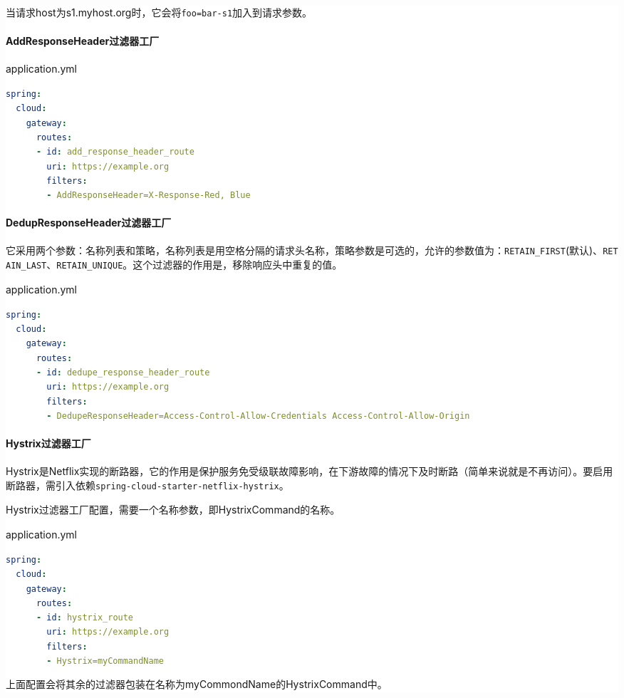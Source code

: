当请求host为s1.myhost.org时，它会将`foo=bar-s1`加入到请求参数。

#### AddResponseHeader过滤器工厂

application.yml

```yaml
spring:
  cloud:
    gateway:
      routes:
      - id: add_response_header_route
        uri: https://example.org
        filters:
        - AddResponseHeader=X-Response-Red, Blue
```

#### DedupResponseHeader过滤器工厂

它采用两个参数：名称列表和策略，名称列表是用空格分隔的请求头名称，策略参数是可选的，允许的参数值为：`RETAIN_FIRST`(默认)、`RETAIN_LAST`、`RETAIN_UNIQUE`。这个过滤器的作用是，移除响应头中重复的值。

application.yml

```yaml
spring:
  cloud:
    gateway:
      routes:
      - id: dedupe_response_header_route
        uri: https://example.org
        filters:
        - DedupeResponseHeader=Access-Control-Allow-Credentials Access-Control-Allow-Origin
```

#### Hystrix过滤器工厂

Hystrix是Netflix实现的断路器，它的作用是保护服务免受级联故障影响，在下游故障的情况下及时断路（简单来说就是不再访问）。要启用断路器，需引入依赖`spring-cloud-starter-netflix-hystrix`。

Hystrix过滤器工厂配置，需要一个名称参数，即HystrixCommand的名称。

application.yml

```yaml
spring:
  cloud:
    gateway:
      routes:
      - id: hystrix_route
        uri: https://example.org
        filters:
        - Hystrix=myCommandName
```

上面配置会将其余的过滤器包装在名称为myCommondName的HystrixCommand中。

